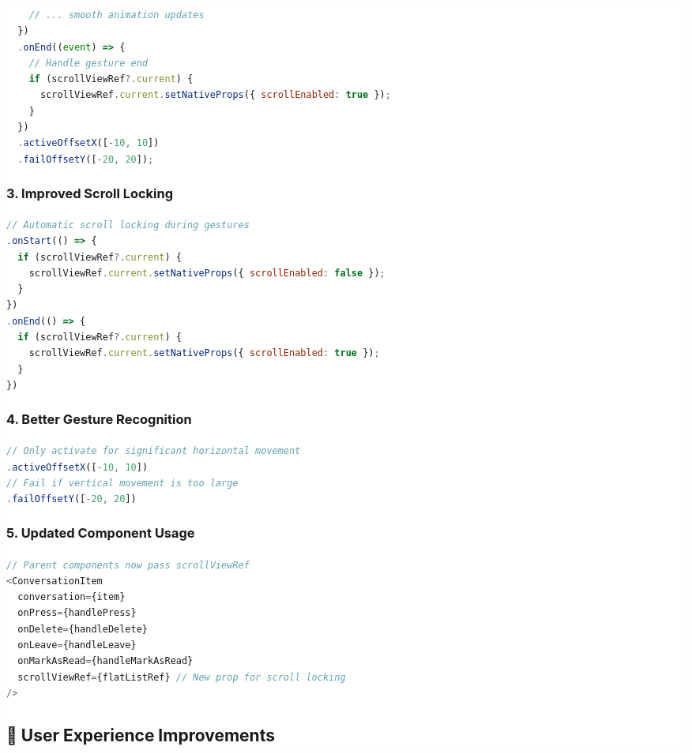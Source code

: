 ```javascript
    // ... smooth animation updates
  })
  .onEnd((event) => {
    // Handle gesture end
    if (scrollViewRef?.current) {
      scrollViewRef.current.setNativeProps({ scrollEnabled: true });
    }
  })
  .activeOffsetX([-10, 10])
  .failOffsetY([-20, 20]);
```

### 3. **Improved Scroll Locking**

```javascript
// Automatic scroll locking during gestures
.onStart(() => {
  if (scrollViewRef?.current) {
    scrollViewRef.current.setNativeProps({ scrollEnabled: false });
  }
})
.onEnd(() => {
  if (scrollViewRef?.current) {
    scrollViewRef.current.setNativeProps({ scrollEnabled: true });
  }
})
```

### 4. **Better Gesture Recognition**

```javascript
// Only activate for significant horizontal movement
.activeOffsetX([-10, 10])
// Fail if vertical movement is too large
.failOffsetY([-20, 20])
```

### 5. **Updated Component Usage**

```javascript
// Parent components now pass scrollViewRef
<ConversationItem
  conversation={item}
  onPress={handlePress}
  onDelete={handleDelete}
  onLeave={handleLeave}
  onMarkAsRead={handleMarkAsRead}
  scrollViewRef={flatListRef} // New prop for scroll locking
/>
```

## 📱 **User Experience Improvements**
